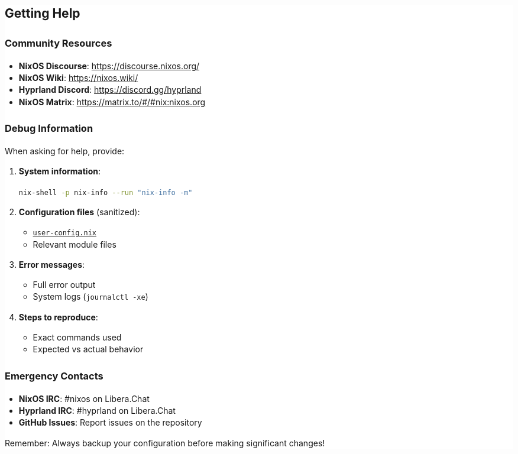 ## Getting Help

### Community Resources
- **NixOS Discourse**: https://discourse.nixos.org/
- **NixOS Wiki**: https://nixos.wiki/
- **Hyprland Discord**: https://discord.gg/hyprland
- **NixOS Matrix**: https://matrix.to/#/#nix:nixos.org

### Debug Information
When asking for help, provide:

1. **System information**:
   ```bash
   nix-shell -p nix-info --run "nix-info -m"
   ```

2. **Configuration files** (sanitized):
   - [`user-config.nix`](../user-config.nix)
   - Relevant module files

3. **Error messages**:
   - Full error output
   - System logs (`journalctl -xe`)

4. **Steps to reproduce**:
   - Exact commands used
   - Expected vs actual behavior

### Emergency Contacts
- **NixOS IRC**: #nixos on Libera.Chat
- **Hyprland IRC**: #hyprland on Libera.Chat
- **GitHub Issues**: Report issues on the repository

Remember: Always backup your configuration before making significant changes!